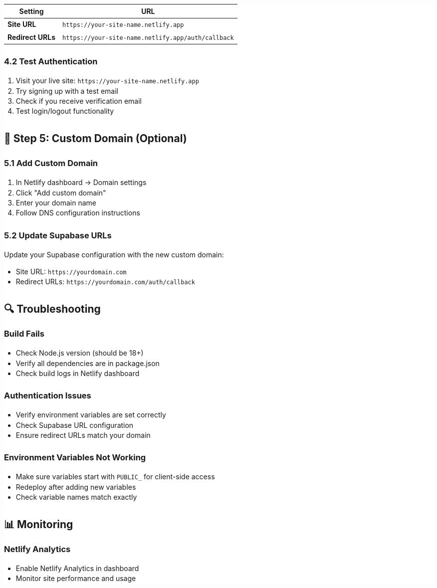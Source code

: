 | Setting | URL |
|---------|-----|
| **Site URL** | `https://your-site-name.netlify.app` |
| **Redirect URLs** | `https://your-site-name.netlify.app/auth/callback` |

### 4.2 Test Authentication
1. Visit your live site: `https://your-site-name.netlify.app`
2. Try signing up with a test email
3. Check if you receive verification email
4. Test login/logout functionality

## 🎯 Step 5: Custom Domain (Optional)

### 5.1 Add Custom Domain
1. In Netlify dashboard → Domain settings
2. Click "Add custom domain"
3. Enter your domain name
4. Follow DNS configuration instructions

### 5.2 Update Supabase URLs
Update your Supabase configuration with the new custom domain:
- Site URL: `https://yourdomain.com`
- Redirect URLs: `https://yourdomain.com/auth/callback`

## 🔍 Troubleshooting

### Build Fails
- Check Node.js version (should be 18+)
- Verify all dependencies are in package.json
- Check build logs in Netlify dashboard

### Authentication Issues
- Verify environment variables are set correctly
- Check Supabase URL configuration
- Ensure redirect URLs match your domain

### Environment Variables Not Working
- Make sure variables start with `PUBLIC_` for client-side access
- Redeploy after adding new variables
- Check variable names match exactly

## 📊 Monitoring

### Netlify Analytics
- Enable Netlify Analytics in dashboard
- Monitor site performance and usage
